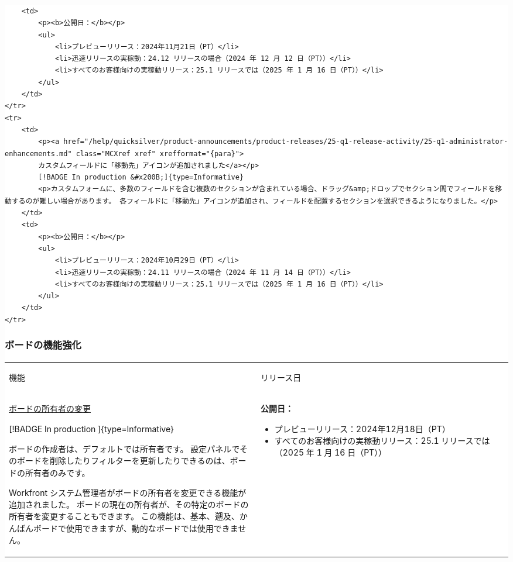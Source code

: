         <td>
            <p><b>公開日：</b></p>
            <ul>
                <li>プレビューリリース：2024年11月21日（PT）</li>
                <li>迅速リリースの実稼動：24.12 リリースの場合（2024 年 12 月 12 日（PT））</li>
                <li>すべてのお客様向けの実稼動リリース：25.1 リリースでは（2025 年 1 月 16 日（PT））</li>
            </ul>
        </td>
    </tr>
    <tr>
        <td>
            <p><a href="/help/quicksilver/product-announcements/product-releases/25-q1-release-activity/25-q1-administrator-enhancements.md" class="MCXref xref" xrefformat="{para}">
            カスタムフィールドに「移動先」アイコンが追加されました</a></p>
            [!BADGE In production &#x200B;]{type=Informative}
            <p>カスタムフォームに、多数のフィールドを含む複数のセクションが含まれている場合、ドラッグ&amp;ドロップでセクション間でフィールドを移動するのが難しい場合があります。 各フィールドに「移動先」アイコンが追加され、フィールドを配置するセクションを選択できるようになりました。</p>
        </td>
        <td>
            <p><b>公開日：</b></p>
            <ul>
                <li>プレビューリリース：2024年10月29日（PT）</li>
                <li>迅速リリースの実稼動：24.11 リリースの場合（2024 年 11 月 14 日（PT））</li>
                <li>すべてのお客様向けの実稼動リリース：25.1 リリースでは（2025 年 1 月 16 日（PT））</li>
            </ul>
        </td>
    </tr>
</tbody>
</table>

### ボードの機能強化

<table>
<col style="width: 50%;" />
<col style="width: 50%;" />
<tbody>
    <tr>
        <td>
            <p><span class="bold">機能</span></p>
        </td>
        <td>
            <p><span class="bold">リリース日</span></p>
        </td>
    </tr>
    <tr>
        <td>
            <p><a href="/help/quicksilver/product-announcements/product-releases/25-q1-release-activity/25-q1-boards-enhancements.md" class="MCXref xref" xrefformat="{para}">
            ボードの所有者の変更</a></p>
            [!BADGE In production &#x200B;]{type=Informative}
            <p>ボードの作成者は、デフォルトでは所有者です。 設定パネルでそのボードを削除したりフィルターを更新したりできるのは、ボードの所有者のみです。</p>
            <p>Workfront システム管理者がボードの所有者を変更できる機能が追加されました。 ボードの現在の所有者が、その特定のボードの所有者を変更することもできます。 この機能は、基本、遡及、かんばんボードで使用できますが、動的なボードでは使用できません。</p>
        </td>
        <td>
            <p><b>公開日：</b></p>
            <ul>
                <li>プレビューリリース：2024年12月18日（PT）</li>
                <li>すべてのお客様向けの実稼動リリース：25.1 リリースでは（2025 年 1 月 16 日（PT））</li>
            </ul>
        </td>
    </tr>
</tbody>
</table>